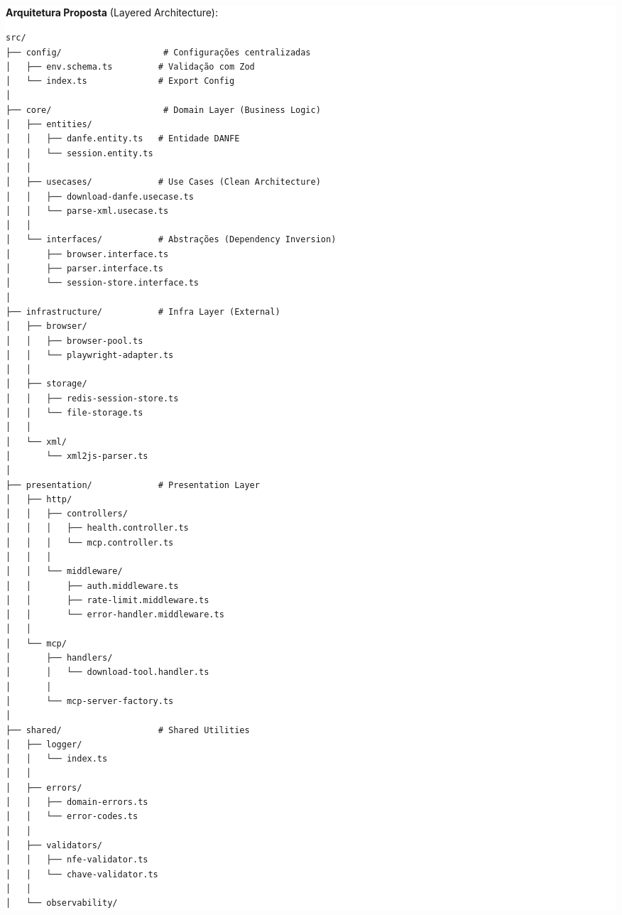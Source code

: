 **Arquitetura Proposta** (Layered Architecture):

```
src/
├── config/                    # Configurações centralizadas
│   ├── env.schema.ts         # Validação com Zod
│   └── index.ts              # Export Config
│
├── core/                      # Domain Layer (Business Logic)
│   ├── entities/             
│   │   ├── danfe.entity.ts   # Entidade DANFE
│   │   └── session.entity.ts
│   │
│   ├── usecases/             # Use Cases (Clean Architecture)
│   │   ├── download-danfe.usecase.ts
│   │   └── parse-xml.usecase.ts
│   │
│   └── interfaces/           # Abstrações (Dependency Inversion)
│       ├── browser.interface.ts
│       ├── parser.interface.ts
│       └── session-store.interface.ts
│
├── infrastructure/           # Infra Layer (External)
│   ├── browser/
│   │   ├── browser-pool.ts
│   │   └── playwright-adapter.ts
│   │
│   ├── storage/
│   │   ├── redis-session-store.ts
│   │   └── file-storage.ts
│   │
│   └── xml/
│       └── xml2js-parser.ts
│
├── presentation/             # Presentation Layer
│   ├── http/
│   │   ├── controllers/
│   │   │   ├── health.controller.ts
│   │   │   └── mcp.controller.ts
│   │   │
│   │   └── middleware/
│   │       ├── auth.middleware.ts
│   │       ├── rate-limit.middleware.ts
│   │       └── error-handler.middleware.ts
│   │
│   └── mcp/
│       ├── handlers/
│       │   └── download-tool.handler.ts
│       │
│       └── mcp-server-factory.ts
│
├── shared/                   # Shared Utilities
│   ├── logger/
│   │   └── index.ts
│   │
│   ├── errors/
│   │   ├── domain-errors.ts
│   │   └── error-codes.ts
│   │
│   ├── validators/
│   │   ├── nfe-validator.ts
│   │   └── chave-validator.ts
│   │
│   └── observability/
```